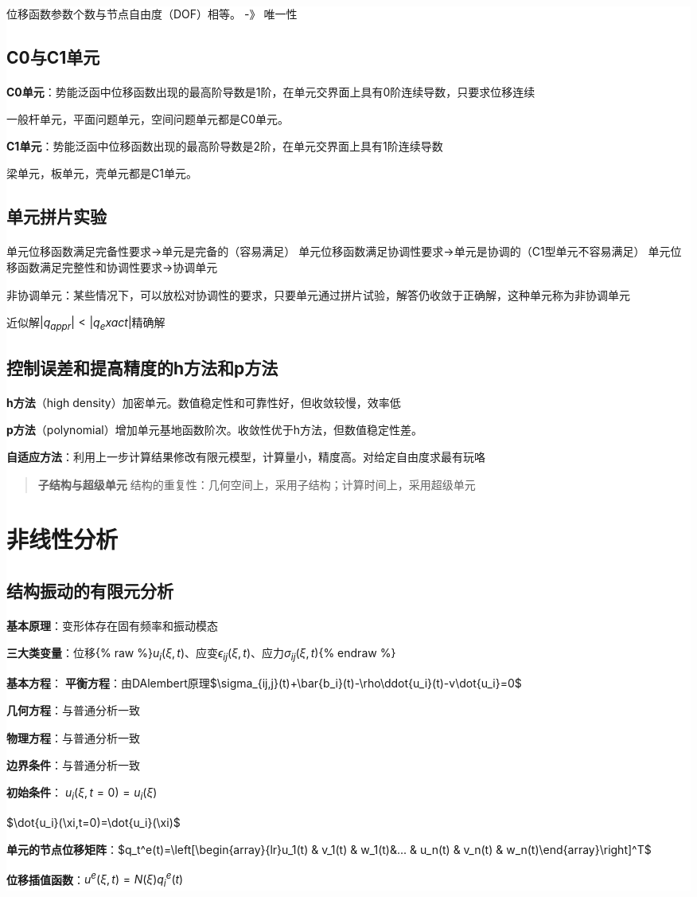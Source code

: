 位移函数参数个数与节点自由度（DOF）相等。 -》 唯一性

## C0与C1单元
**C0单元**：势能泛函中位移函数出现的最高阶导数是1阶，在单元交界面上具有0阶连续导数，只要求位移连续

一般杆单元，平面问题单元，空间问题单元都是C0单元。

**C1单元**：势能泛函中位移函数出现的最高阶导数是2阶，在单元交界面上具有1阶连续导数

梁单元，板单元，壳单元都是C1单元。

## 单元拼片实验
单元位移函数满足完备性要求->单元是完备的（容易满足）
单元位移函数满足协调性要求->单元是协调的（C1型单元不容易满足）
单元位移函数满足完整性和协调性要求->协调单元

非协调单元：某些情况下，可以放松对协调性的要求，只要单元通过拼片试验，解答仍收敛于正确解，这种单元称为非协调单元

近似解$|q_{appr}|<|q_exact|$精确解

## 控制误差和提高精度的h方法和p方法
**h方法**（high density）加密单元。数值稳定性和可靠性好，但收敛较慢，效率低

**p方法**（polynomial）增加单元基地函数阶次。收敛性优于h方法，但数值稳定性差。

**自适应方法**：利用上一步计算结果修改有限元模型，计算量小，精度高。对给定自由度求最有玩咯

> **子结构与超级单元**
> 结构的重复性：几何空间上，采用子结构；计算时间上，采用超级单元


# 非线性分析
## 结构振动的有限元分析
**基本原理**：变形体存在固有频率和振动模态

**三大类变量**：位移{% raw %}$u_i(\xi,t)$、应变$\epsilon_{ij}(\xi,t)$、应力$\sigma_{ij}(\xi,t)${% endraw %}

**基本方程**：
**平衡方程**：由DAlembert原理$\sigma_{ij,j}(t)+\bar{b_i}(t)-\rho\ddot{u_i}(t)-v\dot{u_i}=0$

**几何方程**：与普通分析一致

**物理方程**：与普通分析一致

**边界条件**：与普通分析一致

**初始条件**：
$u_i(\xi,t=0)=u_i(\xi)$

$\dot{u_i}(\xi,t=0)=\dot{u_i}(\xi)$

**单元的节点位移矩阵**：$q_t^e(t)=\left[\begin{array}{lr}u_1(t) & v_1(t) & w_1(t)&... & u_n(t) & v_n(t) & w_n(t)\end{array}\right]^T$

**位移插值函数**：$u^e(\xi,t)=N(\xi)q_i^e(t)$
